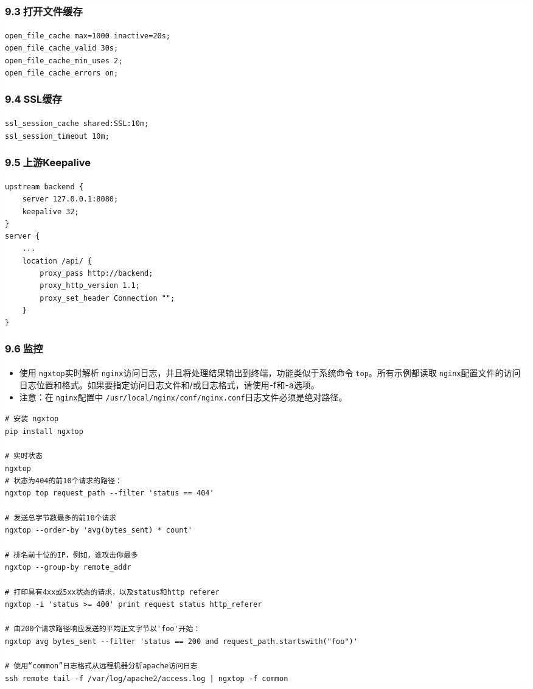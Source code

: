 ### 9.3 打开文件缓存  

```nginx
open_file_cache max=1000 inactive=20s;
open_file_cache_valid 30s;
open_file_cache_min_uses 2;
open_file_cache_errors on;

```

### 9.4 SSL缓存  

```nginx
ssl_session_cache shared:SSL:10m;
ssl_session_timeout 10m;

```

### 9.5 上游Keepalive  

```nginx
upstream backend {
    server 127.0.0.1:8080;
    keepalive 32;
}
server {
    ...
    location /api/ {
        proxy_pass http://backend;
        proxy_http_version 1.1;
        proxy_set_header Connection "";
    }
}

```

### 9.6 监控  

* 使用  `ngxtop`实时解析  `nginx`访问日志，并且将处理结果输出到终端，功能类似于系统命令  `top`。所有示例都读取  `nginx`配置文件的访问日志位置和格式。如果要指定访问日志文件和/或日志格式，请使用-f和-a选项。    
* 注意：在  `nginx`配置中  `/usr/local/nginx/conf/nginx.conf`日志文件必须是绝对路径。    

```nginx
# 安装 ngxtop
pip install ngxtop

# 实时状态
ngxtop
# 状态为404的前10个请求的路径：
ngxtop top request_path --filter 'status == 404'

# 发送总字节数最多的前10个请求
ngxtop --order-by 'avg(bytes_sent) * count'

# 排名前十位的IP，例如，谁攻击你最多
ngxtop --group-by remote_addr

# 打印具有4xx或5xx状态的请求，以及status和http referer
ngxtop -i 'status >= 400' print request status http_referer

# 由200个请求路径响应发送的平均正文字节以'foo'开始：
ngxtop avg bytes_sent --filter 'status == 200 and request_path.startswith("foo")'

# 使用“common”日志格式从远程机器分析apache访问日志
ssh remote tail -f /var/log/apache2/access.log | ngxtop -f common

```